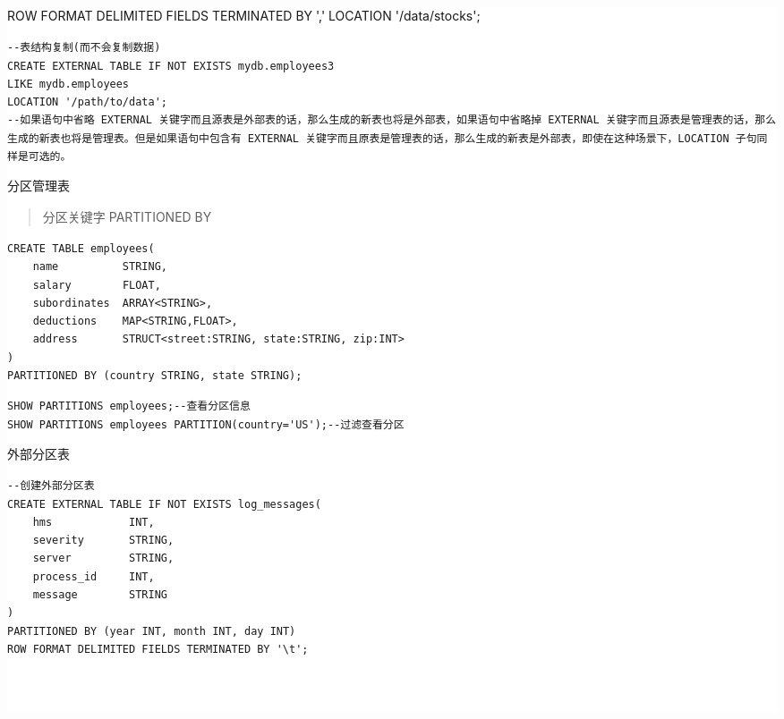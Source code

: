 <span class="hljs-keyword">ROW</span> FORMAT DELIMITED FIELDS TERMINATED <span class="hljs-keyword">BY</span> <span class="hljs-string">','</span>
LOCATION <span class="hljs-string">'/data/stocks'</span>;</span>
</code></pre>



<pre class="prettyprint"><code class="language-sql hljs "><span class="hljs-comment">--表结构复制(而不会复制数据)</span>
<span class="hljs-operator"><span class="hljs-keyword">CREATE</span> <span class="hljs-keyword">EXTERNAL</span> <span class="hljs-keyword">TABLE</span> <span class="hljs-keyword">IF</span> <span class="hljs-keyword">NOT</span> <span class="hljs-keyword">EXISTS</span> mydb.employees3
<span class="hljs-keyword">LIKE</span> mydb.employees
LOCATION <span class="hljs-string">'/path/to/data'</span>;</span>
<span class="hljs-comment">--如果语句中省略 EXTERNAL 关键字而且源表是外部表的话，那么生成的新表也将是外部表，如果语句中省略掉 EXTERNAL 关键字而且源表是管理表的话，那么生成的新表也将是管理表。但是如果语句中包含有 EXTERNAL 关键字而且原表是管理表的话，那么生成的新表是外部表，即使在这种场景下，LOCATION 子句同样是可选的。</span>
</code></pre>

<p>分区管理表</p>

<blockquote>
  <p>分区关键字 PARTITIONED BY</p>
</blockquote>



<pre class="prettyprint"><code class="language-sql hljs "><span class="hljs-operator"><span class="hljs-keyword">CREATE</span> <span class="hljs-keyword">TABLE</span> employees(
    name          STRING,
    salary        <span class="hljs-keyword">FLOAT</span>,
    subordinates  ARRAY&lt;STRING&gt;,
    deductions    MAP&lt;STRING,<span class="hljs-keyword">FLOAT</span>&gt;,
    address       STRUCT&lt;street:STRING, state:STRING, zip:<span class="hljs-keyword">INT</span>&gt;
)
PARTITIONED <span class="hljs-keyword">BY</span> (country STRING, state STRING);</span>
</code></pre>



<pre class="prettyprint"><code class="language-sql hljs "><span class="hljs-operator"><span class="hljs-keyword">SHOW</span> PARTITIONS employees;</span><span class="hljs-comment">--查看分区信息</span>
<span class="hljs-operator"><span class="hljs-keyword">SHOW</span> PARTITIONS employees PARTITION(country=<span class="hljs-string">'US'</span>);</span><span class="hljs-comment">--过滤查看分区</span>
</code></pre>

<p>外部分区表</p>



<pre class="prettyprint"><code class="language-sql hljs "><span class="hljs-comment">--创建外部分区表</span>
<span class="hljs-operator"><span class="hljs-keyword">CREATE</span> <span class="hljs-keyword">EXTERNAL</span> <span class="hljs-keyword">TABLE</span> <span class="hljs-keyword">IF</span> <span class="hljs-keyword">NOT</span> <span class="hljs-keyword">EXISTS</span> log_messages(
    hms            <span class="hljs-keyword">INT</span>,
    severity       STRING,
    server         STRING,
    process_id     <span class="hljs-keyword">INT</span>,
    message        STRING
)
PARTITIONED <span class="hljs-keyword">BY</span> (<span class="hljs-keyword">year</span> <span class="hljs-keyword">INT</span>, <span class="hljs-keyword">month</span> <span class="hljs-keyword">INT</span>, <span class="hljs-keyword">day</span> <span class="hljs-keyword">INT</span>)
<span class="hljs-keyword">ROW</span> FORMAT DELIMITED FIELDS TERMINATED <span class="hljs-keyword">BY</span> <span class="hljs-string">'\t'</span>;</span>

